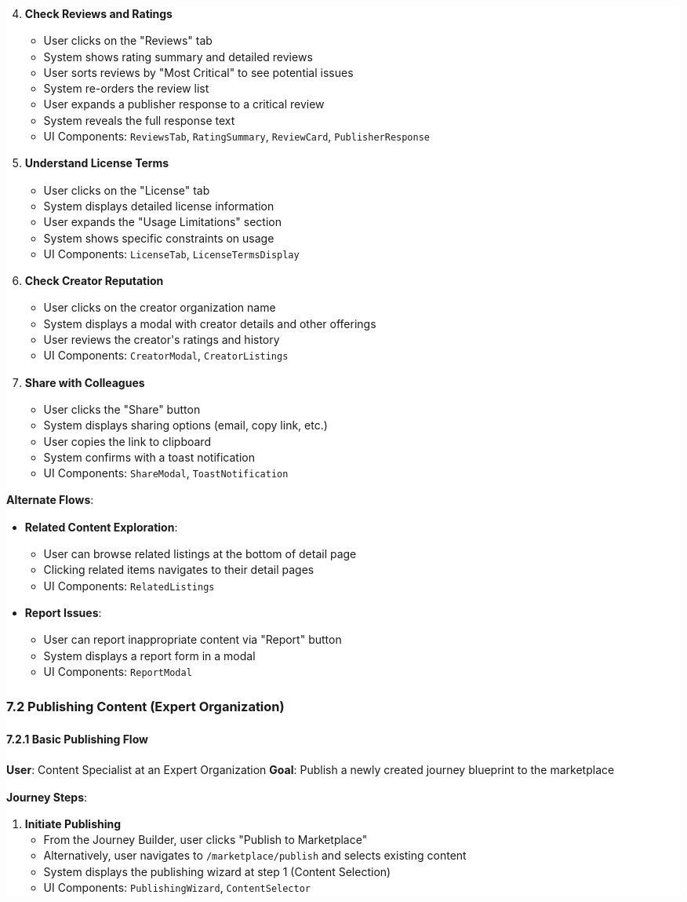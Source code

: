 4. **Check Reviews and Ratings**
   - User clicks on the "Reviews" tab
   - System shows rating summary and detailed reviews
   - User sorts reviews by "Most Critical" to see potential issues
   - System re-orders the review list
   - User expands a publisher response to a critical review
   - System reveals the full response text
   - UI Components: `ReviewsTab`, `RatingSummary`, `ReviewCard`, `PublisherResponse`

5. **Understand License Terms**
   - User clicks on the "License" tab
   - System displays detailed license information
   - User expands the "Usage Limitations" section
   - System shows specific constraints on usage
   - UI Components: `LicenseTab`, `LicenseTermsDisplay`

6. **Check Creator Reputation**
   - User clicks on the creator organization name
   - System displays a modal with creator details and other offerings
   - User reviews the creator's ratings and history
   - UI Components: `CreatorModal`, `CreatorListings`

7. **Share with Colleagues**
   - User clicks the "Share" button
   - System displays sharing options (email, copy link, etc.)
   - User copies the link to clipboard
   - System confirms with a toast notification
   - UI Components: `ShareModal`, `ToastNotification`

**Alternate Flows**:

- **Related Content Exploration**:
  - User can browse related listings at the bottom of detail page
  - Clicking related items navigates to their detail pages
  - UI Components: `RelatedListings`

- **Report Issues**:
  - User can report inappropriate content via "Report" button
  - System displays a report form in a modal
  - UI Components: `ReportModal`

### 7.2 Publishing Content (Expert Organization)

#### 7.2.1 Basic Publishing Flow

**User**: Content Specialist at an Expert Organization
**Goal**: Publish a newly created journey blueprint to the marketplace

**Journey Steps**:

1. **Initiate Publishing**
   - From the Journey Builder, user clicks "Publish to Marketplace"
   - Alternatively, user navigates to `/marketplace/publish` and selects existing content
   - System displays the publishing wizard at step 1 (Content Selection)
   - UI Components: `PublishingWizard`, `ContentSelector`
